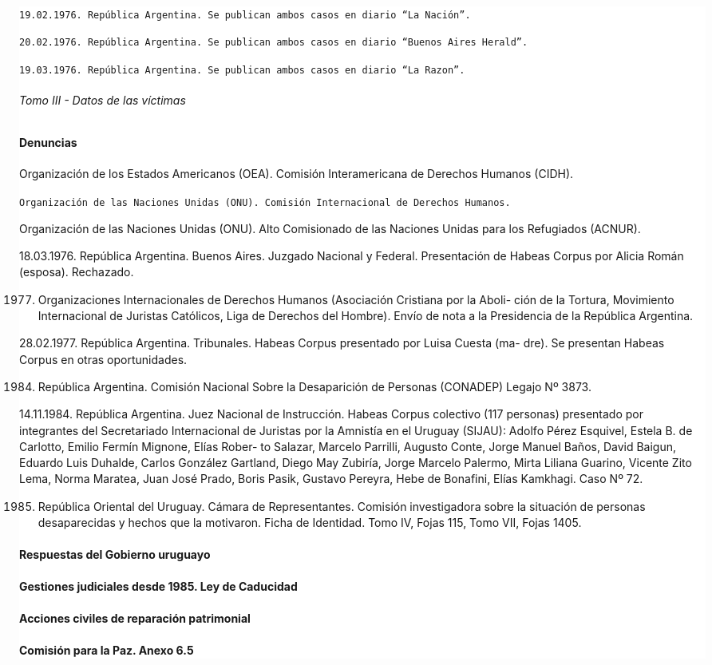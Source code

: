 ```
19.02.1976. República Argentina. Se publican ambos casos en diario “La Nación”.
```
```
20.02.1976. República Argentina. Se publican ambos casos en diario “Buenos Aires Herald”.
```
```
19.03.1976. República Argentina. Se publican ambos casos en diario “La Razon”.
```

###### Tomo III - Datos de las víctimas

#### Denuncias

Organización de los Estados Americanos (OEA). Comisión Interamericana de Derechos Humanos
(CIDH).

```
Organización de las Naciones Unidas (ONU). Comisión Internacional de Derechos Humanos.
```
Organización de las Naciones Unidas (ONU). Alto Comisionado de las Naciones Unidas para los
Refugiados (ACNUR).

18.03.1976. República Argentina. Buenos Aires. Juzgado Nacional y Federal. Presentación de
Habeas Corpus por Alicia Román (esposa). Rechazado.

1977. Organizaciones Internacionales de Derechos Humanos (Asociación Cristiana por la Aboli-
ción de la Tortura, Movimiento Internacional de Juristas Católicos, Liga de Derechos del Hombre).
Envío de nota a la Presidencia de la República Argentina.

28.02.1977. República Argentina. Tribunales. Habeas Corpus presentado por Luisa Cuesta (ma-
dre). Se presentan Habeas Corpus en otras oportunidades.

1984. República Argentina. Comisión Nacional Sobre la Desaparición de Personas (CONADEP)
Legajo Nº 3873.

14.11.1984. República Argentina. Juez Nacional de Instrucción. Habeas Corpus colectivo (117
personas) presentado por integrantes del Secretariado Internacional de Juristas por la Amnistía en el
Uruguay (SIJAU): Adolfo Pérez Esquivel, Estela B. de Carlotto, Emilio Fermín Mignone, Elías Rober-
to Salazar, Marcelo Parrilli, Augusto Conte, Jorge Manuel Baños, David Baigun, Eduardo Luis Duhalde,
Carlos González Gartland, Diego May Zubiría, Jorge Marcelo Palermo, Mirta Liliana Guarino, Vicente
Zito Lema, Norma Maratea, Juan José Prado, Boris Pasik, Gustavo Pereyra, Hebe de Bonafini, Elías
Kamkhagi. Caso Nº 72.

1985. República Oriental del Uruguay. Cámara de Representantes. Comisión investigadora sobre la
situación de personas desaparecidas y hechos que la motivaron. Ficha de Identidad. Tomo IV, Fojas
115, Tomo VII, Fojas 1405.

#### Respuestas del Gobierno uruguayo

#### Gestiones judiciales desde 1985. Ley de Caducidad

#### Acciones civiles de reparación patrimonial

#### Comisión para la Paz. Anexo 6.5

